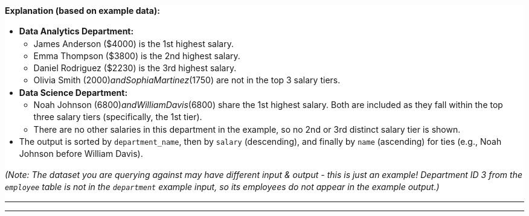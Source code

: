 **Explanation (based on example data):**

- **Data Analytics Department:**
    - James Anderson ($4000) is the 1st highest salary.
    - Emma Thompson ($3800) is the 2nd highest salary.
    - Daniel Rodriguez ($2230) is the 3rd highest salary.
    - Olivia Smith ($2000) and Sophia Martinez ($1750) are not in the top 3 salary tiers.
- **Data Science Department:**
    - Noah Johnson ($6800) and William Davis ($6800) share the 1st highest salary. Both are included as they fall within the top three salary tiers (specifically, the 1st tier).
    - There are no other salaries in this department in the example, so no 2nd or 3rd distinct salary tier is shown.
- The output is sorted by `department_name`, then by `salary` (descending), and finally by `name` (ascending) for ties (e.g., Noah Johnson before William Davis).

*(Note: The dataset you are querying against may have different input & output - this is just an example! Department ID 3 from the `employee` table is not in the `department` example input, so its employees do not appear in the example output.)*

---

---